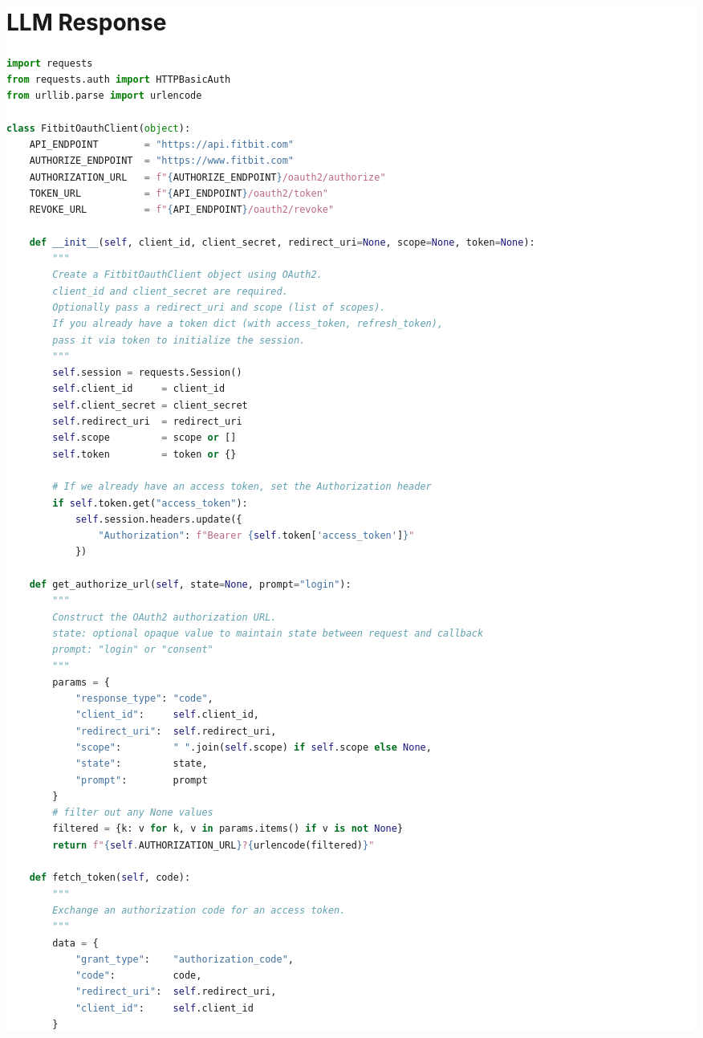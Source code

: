 # LLM Response
```python
import requests
from requests.auth import HTTPBasicAuth
from urllib.parse import urlencode

class FitbitOauthClient(object):
    API_ENDPOINT        = "https://api.fitbit.com"
    AUTHORIZE_ENDPOINT  = "https://www.fitbit.com"
    AUTHORIZATION_URL   = f"{AUTHORIZE_ENDPOINT}/oauth2/authorize"
    TOKEN_URL           = f"{API_ENDPOINT}/oauth2/token"
    REVOKE_URL          = f"{API_ENDPOINT}/oauth2/revoke"

    def __init__(self, client_id, client_secret, redirect_uri=None, scope=None, token=None):
        """
        Create a FitbitOauthClient object using OAuth2.
        client_id and client_secret are required.
        Optionally pass a redirect_uri and scope (list of scopes).
        If you already have a token dict (with access_token, refresh_token),
        pass it via token to initialize the session.
        """
        self.session = requests.Session()
        self.client_id     = client_id
        self.client_secret = client_secret
        self.redirect_uri  = redirect_uri
        self.scope         = scope or []
        self.token         = token or {}

        # If we already have an access token, set the Authorization header
        if self.token.get("access_token"):
            self.session.headers.update({
                "Authorization": f"Bearer {self.token['access_token']}"
            })

    def get_authorize_url(self, state=None, prompt="login"):
        """
        Construct the OAuth2 authorization URL.
        state: optional opaque value to maintain state between request and callback
        prompt: "login" or "consent"
        """
        params = {
            "response_type": "code",
            "client_id":     self.client_id,
            "redirect_uri":  self.redirect_uri,
            "scope":         " ".join(self.scope) if self.scope else None,
            "state":         state,
            "prompt":        prompt
        }
        # filter out any None values
        filtered = {k: v for k, v in params.items() if v is not None}
        return f"{self.AUTHORIZATION_URL}?{urlencode(filtered)}"

    def fetch_token(self, code):
        """
        Exchange an authorization code for an access token.
        """
        data = {
            "grant_type":    "authorization_code",
            "code":          code,
            "redirect_uri":  self.redirect_uri,
            "client_id":     self.client_id
        }
```